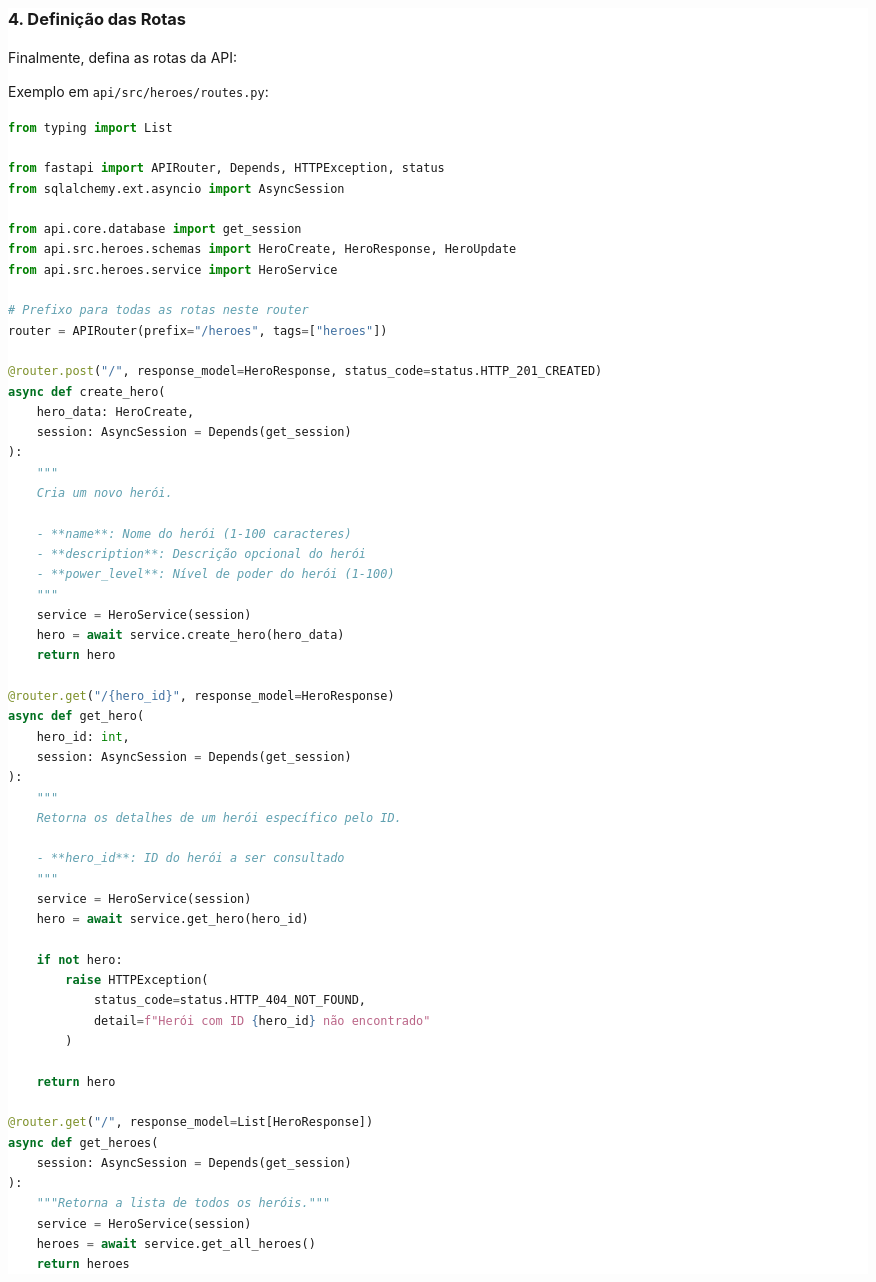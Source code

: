 ### 4. Definição das Rotas

Finalmente, defina as rotas da API:

Exemplo em `api/src/heroes/routes.py`:

```python
from typing import List

from fastapi import APIRouter, Depends, HTTPException, status
from sqlalchemy.ext.asyncio import AsyncSession

from api.core.database import get_session
from api.src.heroes.schemas import HeroCreate, HeroResponse, HeroUpdate
from api.src.heroes.service import HeroService

# Prefixo para todas as rotas neste router
router = APIRouter(prefix="/heroes", tags=["heroes"])

@router.post("/", response_model=HeroResponse, status_code=status.HTTP_201_CREATED)
async def create_hero(
    hero_data: HeroCreate,
    session: AsyncSession = Depends(get_session)
):
    """
    Cria um novo herói.
    
    - **name**: Nome do herói (1-100 caracteres)
    - **description**: Descrição opcional do herói
    - **power_level**: Nível de poder do herói (1-100)
    """
    service = HeroService(session)
    hero = await service.create_hero(hero_data)
    return hero

@router.get("/{hero_id}", response_model=HeroResponse)
async def get_hero(
    hero_id: int,
    session: AsyncSession = Depends(get_session)
):
    """
    Retorna os detalhes de um herói específico pelo ID.
    
    - **hero_id**: ID do herói a ser consultado
    """
    service = HeroService(session)
    hero = await service.get_hero(hero_id)
    
    if not hero:
        raise HTTPException(
            status_code=status.HTTP_404_NOT_FOUND,
            detail=f"Herói com ID {hero_id} não encontrado"
        )
        
    return hero

@router.get("/", response_model=List[HeroResponse])
async def get_heroes(
    session: AsyncSession = Depends(get_session)
):
    """Retorna a lista de todos os heróis."""
    service = HeroService(session)
    heroes = await service.get_all_heroes()
    return heroes
```